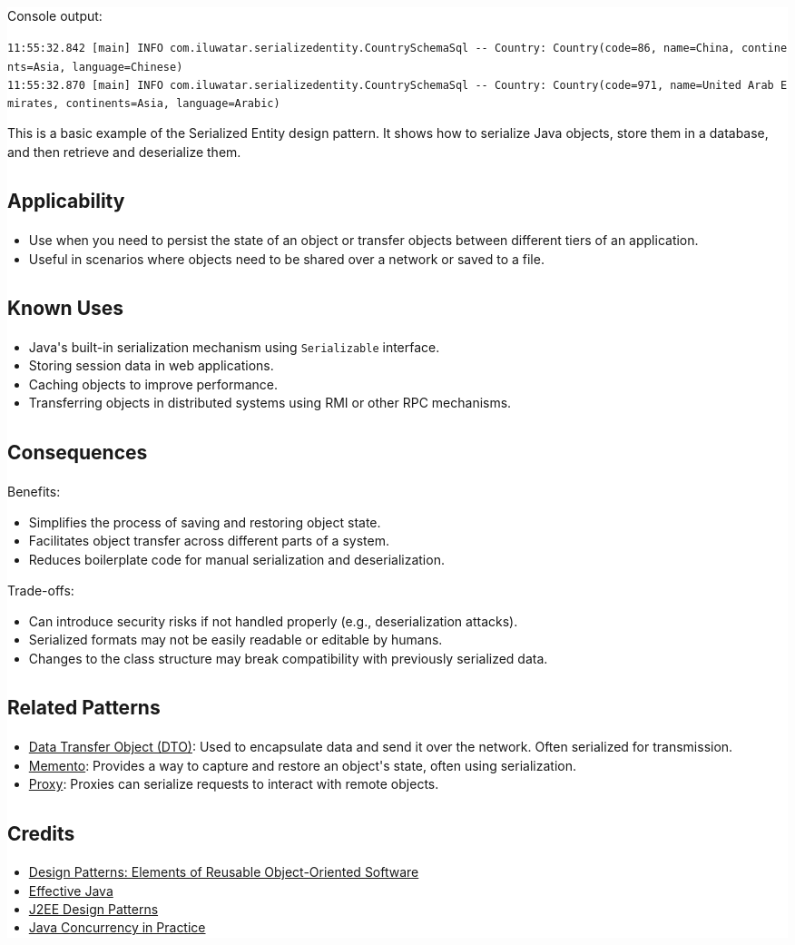 Console output:

```
11:55:32.842 [main] INFO com.iluwatar.serializedentity.CountrySchemaSql -- Country: Country(code=86, name=China, continents=Asia, language=Chinese)
11:55:32.870 [main] INFO com.iluwatar.serializedentity.CountrySchemaSql -- Country: Country(code=971, name=United Arab Emirates, continents=Asia, language=Arabic)
```

This is a basic example of the Serialized Entity design pattern. It shows how to serialize Java objects, store them in a database, and then retrieve and deserialize them.

## Applicability

* Use when you need to persist the state of an object or transfer objects between different tiers of an application.
* Useful in scenarios where objects need to be shared over a network or saved to a file.

## Known Uses

* Java's built-in serialization mechanism using `Serializable` interface.
* Storing session data in web applications.
* Caching objects to improve performance.
* Transferring objects in distributed systems using RMI or other RPC mechanisms.

## Consequences

Benefits:

* Simplifies the process of saving and restoring object state.
* Facilitates object transfer across different parts of a system.
* Reduces boilerplate code for manual serialization and deserialization.

Trade-offs:

* Can introduce security risks if not handled properly (e.g., deserialization attacks).
* Serialized formats may not be easily readable or editable by humans.
* Changes to the class structure may break compatibility with previously serialized data.

## Related Patterns

* [Data Transfer Object (DTO)](https://java-design-patterns.com/patterns/data-transfer-object/): Used to encapsulate data and send it over the network. Often serialized for transmission.
* [Memento](https://java-design-patterns.com/patterns/memento/): Provides a way to capture and restore an object's state, often using serialization.
* [Proxy](https://java-design-patterns.com/patterns/proxy/): Proxies can serialize requests to interact with remote objects.

## Credits

* [Design Patterns: Elements of Reusable Object-Oriented Software](https://amzn.to/3w0pvKI)
* [Effective Java](https://amzn.to/4cGk2Jz)
* [J2EE Design Patterns](https://amzn.to/4dpzgmx)
* [Java Concurrency in Practice](https://amzn.to/4aRMruW)
